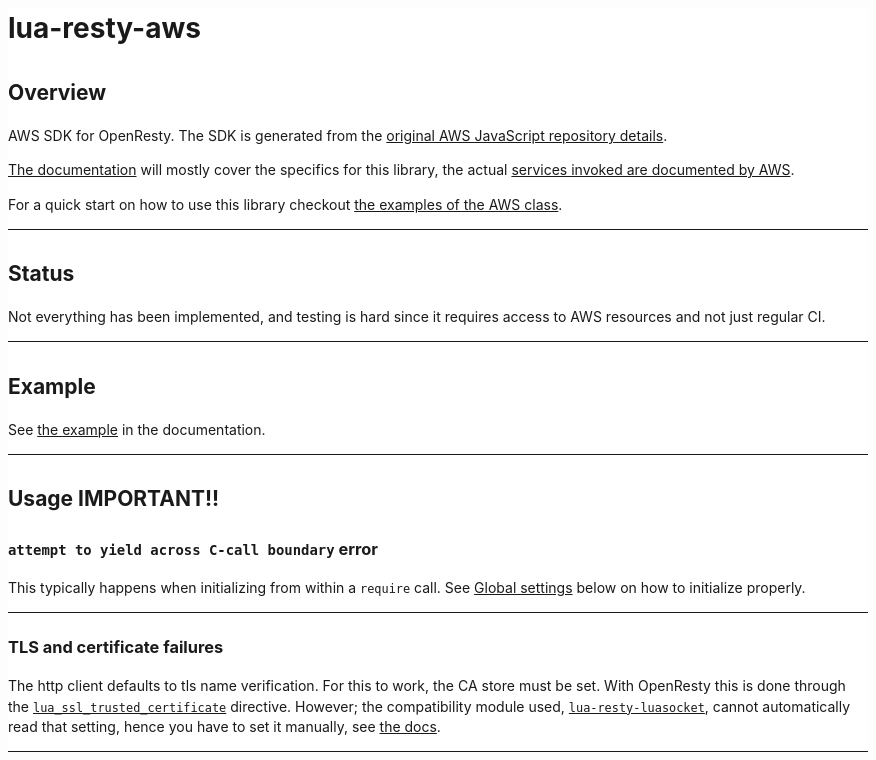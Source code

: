 # lua-resty-aws


## Overview

AWS SDK for OpenResty. The SDK is generated from the [original AWS JavaScript
repository details](https://github.com/aws/aws-sdk-js/tree/master/apis).

[The documentation](https://kong.github.io/lua-resty-aws/topics/README.md.html)
will mostly cover the specifics for this library, the actual
[services invoked are documented by AWS](https://docs.aws.amazon.com/AWSJavaScriptSDK/latest/).

For a quick start on how to use this library checkout
[the examples of the AWS class](https://kong.github.io/lua-resty-aws/classes/AWS.html).

---

## Status

Not everything has been implemented,
and testing is hard since it requires access to AWS resources and not just
regular CI.

---

## Example

See [the example](https://kong.github.io/lua-resty-aws/classes/AWS.html) in the documentation.

---

## Usage IMPORTANT!!

### `attempt to yield across C-call boundary` error

This typically happens when initializing from within a `require` call.
See [Global settings](#global-settings) below on how to initialize properly.

---

### TLS and certificate failures

The http client defaults to tls name verification. For this to work, the CA store must be set.
With OpenResty this is done through the [`lua_ssl_trusted_certificate`](https://github.com/openresty/lua-nginx-module#lua_ssl_trusted_certificate)
directive. However; the compatibility module used, [`lua-resty-luasocket`](https://github.com/Tieske/lua-resty-luasocket), cannot automatically
read that setting, hence you have to set it manually, see [the docs](https://tieske.github.io/lua-resty-luasocket/modules/resty.luasocket.html#get_luasec_defaults).

---
